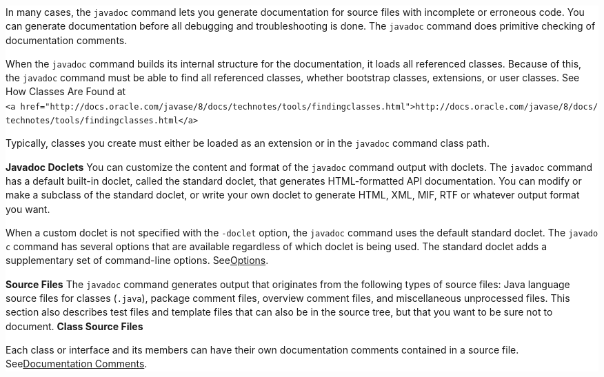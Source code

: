 In many cases, the `javadoc` command lets you generate documentation for source files with incomplete or erroneous code. You can generate documentation before all debugging and troubleshooting is done. The `javadoc` command does primitive checking of documentation comments.

When the `javadoc` command builds its internal structure for the documentation, it loads all referenced classes. Because of this, the `javadoc` command must be able to find all referenced classes, whether bootstrap classes, extensions, or user classes. See How Classes Are Found at<br>
`<a href="http://docs.oracle.com/javase/8/docs/technotes/tools/findingclasses.html">http://docs.oracle.com/javase/8/docs/technotes/tools/findingclasses.html</a>`

Typically, classes you create must either be loaded as an extension or in the `javadoc` command class path.

<a name="sthref77">**Javadoc Doclets** You can customize the content and format of the `javadoc` command output with doclets. The `javadoc` command has a default built-in doclet, called the standard doclet, that generates HTML-formatted API documentation. You can modify or make a subclass of the standard doclet, or write your own doclet to generate HTML, XML, MIF, RTF or whatever output format you want.</a>

<a name="sthref77">When a custom doclet is not specified with the `-doclet` option, the `javadoc` command uses the default standard doclet. The `javadoc` command has several options that are available regardless of which doclet is being used. The standard doclet adds a supplementary set of command-line options. See</a>[Options](http://docs.oracle.com/javase/8/docs/technotes/tools/windows/javadoc.html#CHDFDACB).

<a name="CHDIECJC">**Source Files** The `javadoc` command generates output that originates from the following types of source files: Java language source files for classes (`.java`), package comment files, overview comment files, and miscellaneous unprocessed files. This section also describes test files and template files that can also be in the source tree, but that you want to be sure not to document.</a>
<a name="sthref78">**Class Source Files**</a>

<a name="sthref78">Each class or interface and its members can have their own documentation comments contained in a source file. See</a>[Documentation Comments](http://docs.oracle.com/javase/8/docs/technotes/tools/windows/javadoc.html#CHDFCBAD).
